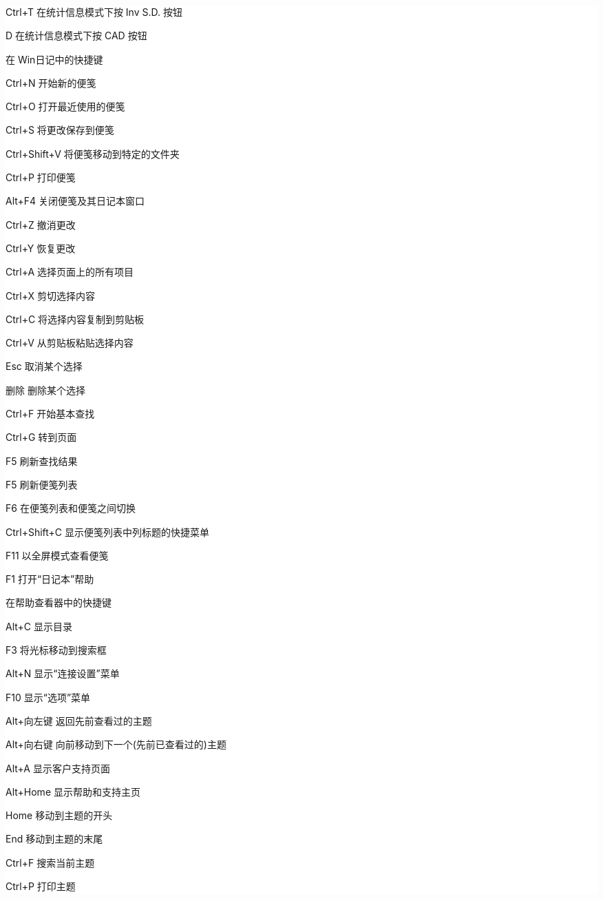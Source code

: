Ctrl+T 在统计信息模式下按 Inv S.D. 按钮

D 在统计信息模式下按 CAD 按钮

在 Win日记中的快捷键

Ctrl+N 开始新的便笺

Ctrl+O 打开最近使用的便笺

Ctrl+S 将更改保存到便笺

Ctrl+Shift+V 将便笺移动到特定的文件夹

Ctrl+P 打印便笺

Alt+F4 关闭便笺及其日记本窗口

Ctrl+Z 撤消更改

Ctrl+Y 恢复更改

Ctrl+A 选择页面上的所有项目

Ctrl+X 剪切选择内容

Ctrl+C 将选择内容复制到剪贴板

Ctrl+V 从剪贴板粘贴选择内容

Esc 取消某个选择

删除 删除某个选择

Ctrl+F 开始基本查找

Ctrl+G 转到页面

F5 刷新查找结果

F5 刷新便笺列表

F6 在便笺列表和便笺之间切换

Ctrl+Shift+C 显示便笺列表中列标题的快捷菜单

F11 以全屏模式查看便笺

F1 打开“日记本”帮助

在帮助查看器中的快捷键

Alt+C 显示目录

F3 将光标移动到搜索框

Alt+N 显示“连接设置”菜单

F10 显示“选项”菜单

Alt+向左键 返回先前查看过的主题

Alt+向右键 向前移动到下一个(先前已查看过的)主题

Alt+A 显示客户支持页面

Alt+Home 显示帮助和支持主页

Home 移动到主题的开头

End 移动到主题的末尾

Ctrl+F 搜索当前主题

Ctrl+P 打印主题